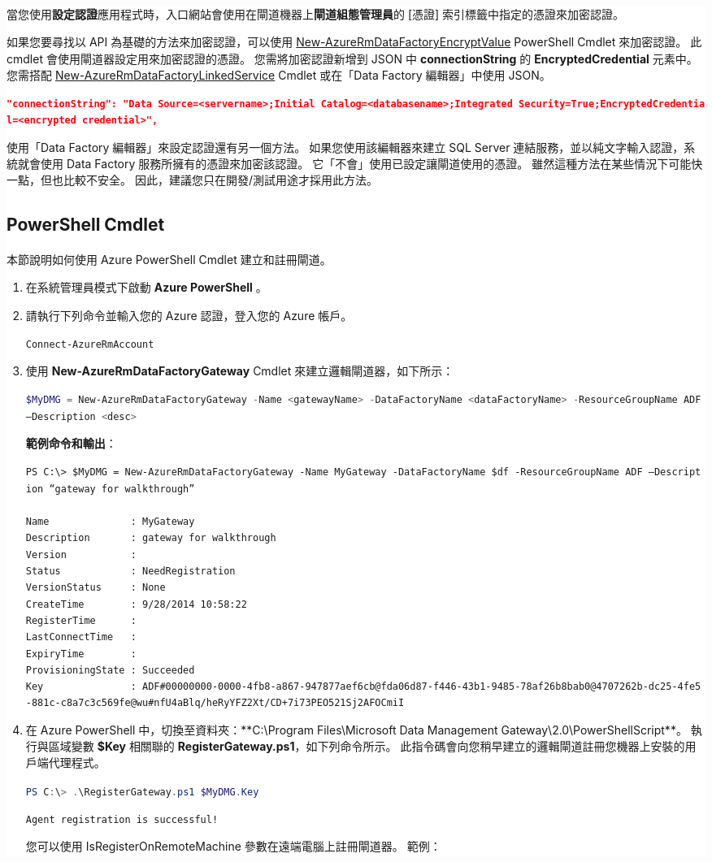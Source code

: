 當您使用**設定認證**應用程式時，入口網站會使用在閘道機器上**閘道組態管理員**的 [憑證] 索引標籤中指定的憑證來加密認證。

如果您要尋找以 API 為基礎的方法來加密認證，可以使用 [New-AzureRmDataFactoryEncryptValue](https://msdn.microsoft.com/library/mt603802.aspx) PowerShell Cmdlet 來加密認證。 此 cmdlet 會使用閘道器設定用來加密認證的憑證。 您需將加密認證新增到 JSON 中 **connectionString** 的 **EncryptedCredential** 元素中。 您需搭配 [New-AzureRmDataFactoryLinkedService](https://msdn.microsoft.com/library/mt603647.aspx) Cmdlet 或在「Data Factory 編輯器」中使用 JSON。

```JSON
"connectionString": "Data Source=<servername>;Initial Catalog=<databasename>;Integrated Security=True;EncryptedCredential=<encrypted credential>",
```

使用「Data Factory 編輯器」來設定認證還有另一個方法。 如果您使用該編輯器來建立 SQL Server 連結服務，並以純文字輸入認證，系統就會使用 Data Factory 服務所擁有的憑證來加密該認證。 它「不會」使用已設定讓閘道使用的憑證。 雖然這種方法在某些情況下可能快一點，但也比較不安全。 因此，建議您只在開發/測試用途才採用此方法。

## <a name="powershell-cmdlets"></a>PowerShell Cmdlet
本節說明如何使用 Azure PowerShell Cmdlet 建立和註冊閘道。

1. 在系統管理員模式下啟動 **Azure PowerShell** 。
2. 請執行下列命令並輸入您的 Azure 認證，登入您的 Azure 帳戶。

    ```PowerShell
    Connect-AzureRmAccount
    ```
3. 使用 **New-AzureRmDataFactoryGateway** Cmdlet 來建立邏輯閘道器，如下所示：

    ```PowerShell
    $MyDMG = New-AzureRmDataFactoryGateway -Name <gatewayName> -DataFactoryName <dataFactoryName> -ResourceGroupName ADF –Description <desc>
    ```
    **範例命令和輸出**：

    ```
    PS C:\> $MyDMG = New-AzureRmDataFactoryGateway -Name MyGateway -DataFactoryName $df -ResourceGroupName ADF –Description “gateway for walkthrough”

    Name              : MyGateway
    Description       : gateway for walkthrough
    Version           :
    Status            : NeedRegistration
    VersionStatus     : None
    CreateTime        : 9/28/2014 10:58:22
    RegisterTime      :
    LastConnectTime   :
    ExpiryTime        :
    ProvisioningState : Succeeded
    Key               : ADF#00000000-0000-4fb8-a867-947877aef6cb@fda06d87-f446-43b1-9485-78af26b8bab0@4707262b-dc25-4fe5-881c-c8a7c3c569fe@wu#nfU4aBlq/heRyYFZ2Xt/CD+7i73PEO521Sj2AFOCmiI
    ```

1. 在 Azure PowerShell 中，切換至資料夾：**C:\Program Files\Microsoft Data Management Gateway\2.0\PowerShellScript\**。 執行與區域變數 **$Key** 相關聯的 **RegisterGateway.ps1**，如下列命令所示。 此指令碼會向您稍早建立的邏輯閘道註冊您機器上安裝的用戶端代理程式。

    ```PowerShell
    PS C:\> .\RegisterGateway.ps1 $MyDMG.Key
    ```
    ```
    Agent registration is successful!
    ```
    您可以使用 IsRegisterOnRemoteMachine 參數在遠端電腦上註冊閘道器。 範例：
